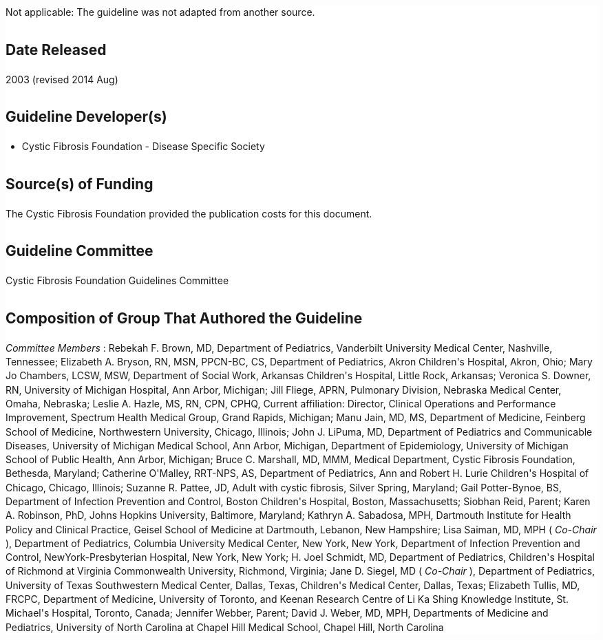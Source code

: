 

Not applicable: The guideline was not adapted from another source.

## Date Released

2003 (revised 2014 Aug)

## Guideline Developer(s)

- Cystic Fibrosis Foundation - Disease Specific Society

## Source(s) of Funding



The Cystic Fibrosis Foundation provided the publication costs for this document.

## Guideline Committee



Cystic Fibrosis Foundation Guidelines Committee

## Composition of Group That Authored the Guideline



 _Committee Members_ : Rebekah F. Brown, MD, Department of Pediatrics, Vanderbilt University Medical Center, Nashville, Tennessee; Elizabeth A. Bryson, RN, MSN, PPCN-BC, CS, Department of Pediatrics, Akron Children's Hospital, Akron, Ohio; Mary Jo Chambers, LCSW, MSW, Department of Social Work, Arkansas Children's Hospital, Little Rock, Arkansas; Veronica S. Downer, RN, University of Michigan Hospital, Ann Arbor, Michigan; Jill Fliege, APRN, Pulmonary Division, Nebraska Medical Center, Omaha, Nebraska; Leslie A. Hazle, MS, RN, CPN, CPHQ, Current affiliation: Director, Clinical Operations and Performance Improvement, Spectrum Health Medical Group, Grand Rapids, Michigan; Manu Jain, MD, MS, Department of Medicine, Feinberg School of Medicine, Northwestern University, Chicago, Illinois; John J. LiPuma, MD, Department of Pediatrics and Communicable Diseases, University of Michigan Medical School, Ann Arbor, Michigan, Department of Epidemiology, University of Michigan School of Public Health, Ann Arbor, Michigan; Bruce C. Marshall, MD, MMM, Medical Department, Cystic Fibrosis Foundation, Bethesda, Maryland; Catherine O'Malley, RRT-NPS, AS, Department of Pediatrics, Ann and Robert H. Lurie Children's Hospital of Chicago, Chicago, Illinois; Suzanne R. Pattee, JD, Adult with cystic fibrosis, Silver Spring, Maryland; Gail Potter-Bynoe, BS, Department of Infection Prevention and Control, Boston Children's Hospital, Boston, Massachusetts; Siobhan Reid, Parent; Karen A. Robinson, PhD, Johns Hopkins University, Baltimore, Maryland; Kathryn A. Sabadosa, MPH, Dartmouth Institute for Health Policy and Clinical Practice, Geisel School of Medicine at Dartmouth, Lebanon, New Hampshire; Lisa Saiman, MD, MPH ( _Co-Chair_ ), Department of Pediatrics, Columbia University Medical Center, New York, New York, Department of Infection Prevention and Control, NewYork-Presbyterian Hospital, New York, New York; H. Joel Schmidt, MD, Department of Pediatrics, Children's Hospital of Richmond at Virginia Commonwealth University, Richmond, Virginia; Jane D. Siegel, MD ( _Co-Chair_ ), Department of Pediatrics, University of Texas Southwestern Medical Center, Dallas, Texas, Children's Medical Center, Dallas, Texas; Elizabeth Tullis, MD, FRCPC, Department of Medicine, University of Toronto, and Keenan Research Centre of Li Ka Shing Knowledge Institute, St. Michael's Hospital, Toronto, Canada; Jennifer Webber, Parent; David J. Weber, MD, MPH, Departments of Medicine and Pediatrics, University of North Carolina at Chapel Hill Medical School, Chapel Hill, North Carolina
